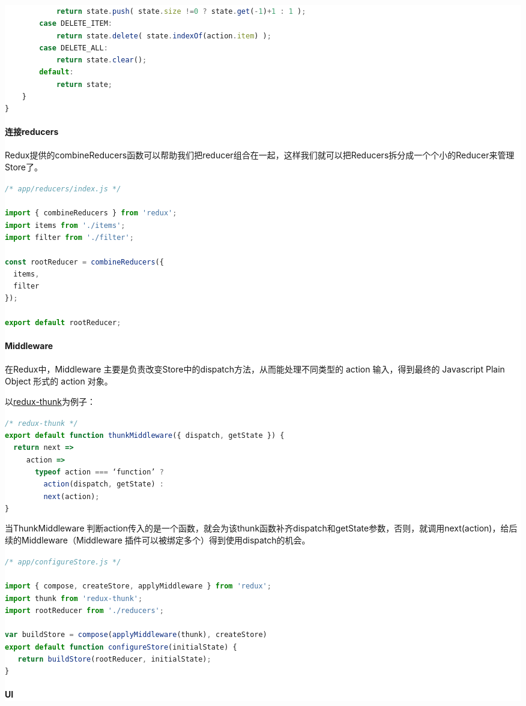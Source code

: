 ```javascript
            return state.push( state.size !=0 ? state.get(-1)+1 : 1 );
        case DELETE_ITEM:
            return state.delete( state.indexOf(action.item) );
        case DELETE_ALL:
            return state.clear();
        default:
            return state;
    }
}
```
#### 连接reducers

Redux提供的combineReducers函数可以帮助我们把reducer组合在一起，这样我们就可以把Reducers拆分成一个个小的Reducer来管理Store了。
```javascript
/* app/reducers/index.js */
 
import { combineReducers } from 'redux';
import items from './items';
import filter from './filter';
 
const rootReducer = combineReducers({
  items,
  filter
});
 
export default rootReducer;
```
#### Middleware

在Redux中，Middleware 主要是负责改变Store中的dispatch方法，从而能处理不同类型的 action 输入，得到最终的 Javascript Plain Object 形式的 action 对象。

以[redux-thunk](https://github.com/gaearon/redux-thunk)为例子：
```javascript
/* redux-thunk */ 
export default function thunkMiddleware({ dispatch, getState }) {
  return next =>
     action =>
       typeof action === ‘function’ ?
         action(dispatch, getState) :
         next(action);
}
```
当ThunkMiddleware 判断action传入的是一个函数，就会为该thunk函数补齐dispatch和getState参数，否则，就调用next(action)，给后续的Middleware（Middleware 插件可以被绑定多个）得到使用dispatch的机会。
```javascript
/* app/configureStore.js */
 
import { compose, createStore, applyMiddleware } from 'redux';
import thunk from 'redux-thunk';
import rootReducer from './reducers';
 
var buildStore = compose(applyMiddleware(thunk), createStore)
export default function configureStore(initialState) {
   return buildStore(rootReducer, initialState);
}
```
#### UI
